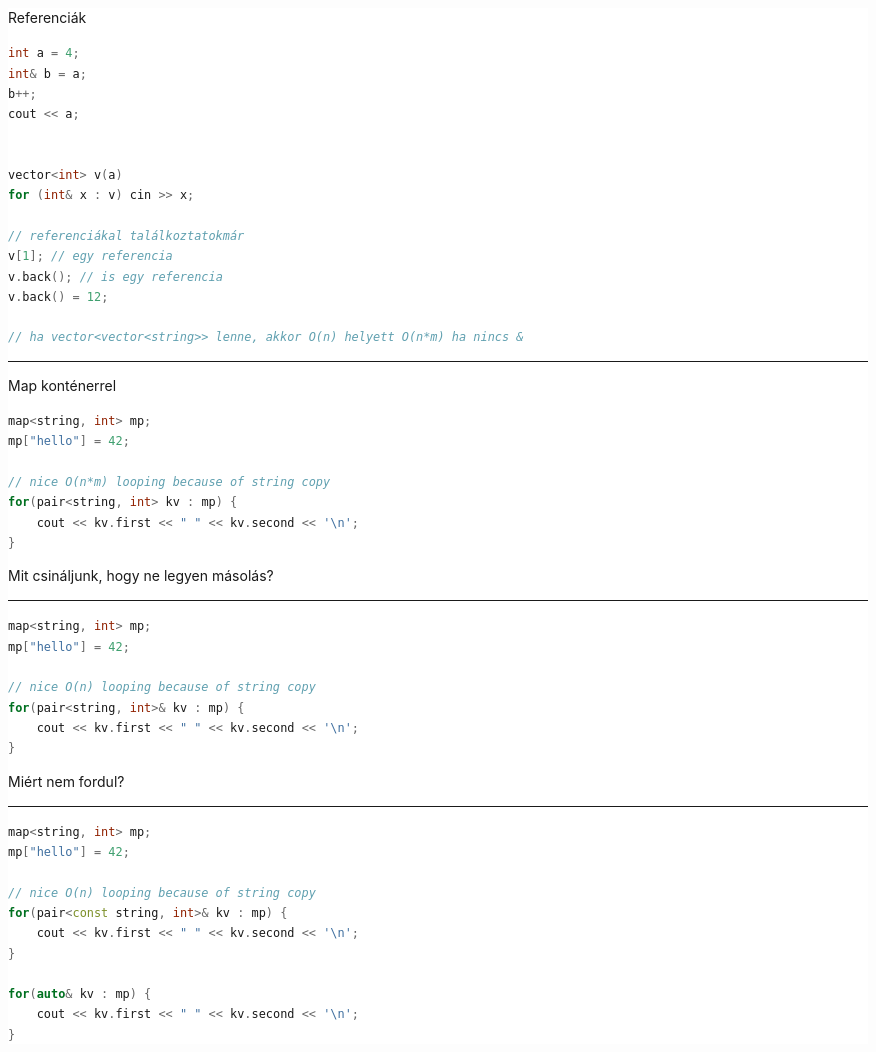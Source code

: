 
Referenciák

```cpp
int a = 4;
int& b = a;
b++;
cout << a;


vector<int> v(a)
for (int& x : v) cin >> x;

// referenciákal találkoztatokmár
v[1]; // egy referencia
v.back(); // is egy referencia
v.back() = 12;

// ha vector<vector<string>> lenne, akkor O(n) helyett O(n*m) ha nincs &
```

---

Map konténerrel

```cpp
map<string, int> mp;
mp["hello"] = 42;

// nice O(n*m) looping because of string copy
for(pair<string, int> kv : mp) {
    cout << kv.first << " " << kv.second << '\n';
}
```

Mit csináljunk, hogy ne legyen másolás?

---

```cpp
map<string, int> mp;
mp["hello"] = 42;

// nice O(n) looping because of string copy
for(pair<string, int>& kv : mp) {
    cout << kv.first << " " << kv.second << '\n';
}
```

Miért nem fordul?

---

```cpp
map<string, int> mp;
mp["hello"] = 42;

// nice O(n) looping because of string copy
for(pair<const string, int>& kv : mp) {
    cout << kv.first << " " << kv.second << '\n';
}

for(auto& kv : mp) {
    cout << kv.first << " " << kv.second << '\n';
}
```
